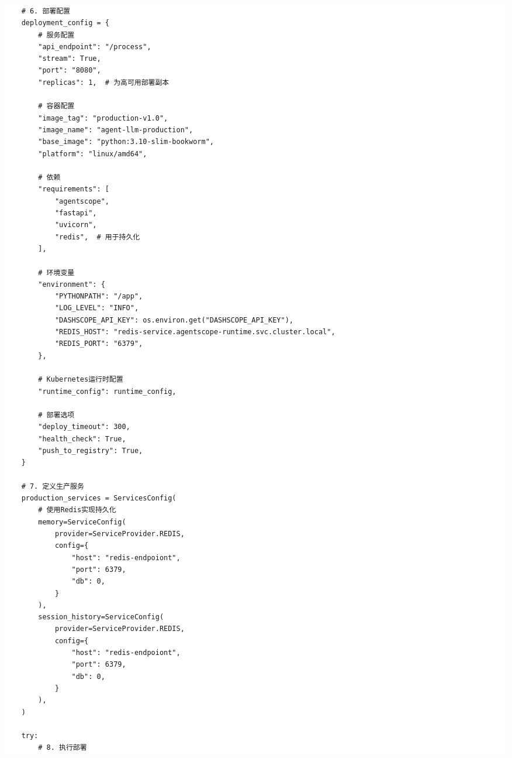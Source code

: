 ```{code-cell}
    # 6. 部署配置
    deployment_config = {
        # 服务配置
        "api_endpoint": "/process",
        "stream": True,
        "port": "8080",
        "replicas": 1,  # 为高可用部署副本

        # 容器配置
        "image_tag": "production-v1.0",
        "image_name": "agent-llm-production",
        "base_image": "python:3.10-slim-bookworm",
        "platform": "linux/amd64",

        # 依赖
        "requirements": [
            "agentscope",
            "fastapi",
            "uvicorn",
            "redis",  # 用于持久化
        ],

        # 环境变量
        "environment": {
            "PYTHONPATH": "/app",
            "LOG_LEVEL": "INFO",
            "DASHSCOPE_API_KEY": os.environ.get("DASHSCOPE_API_KEY"),
            "REDIS_HOST": "redis-service.agentscope-runtime.svc.cluster.local",
            "REDIS_PORT": "6379",
        },

        # Kubernetes运行时配置
        "runtime_config": runtime_config,

        # 部署选项
        "deploy_timeout": 300,
        "health_check": True,
        "push_to_registry": True,
    }

    # 7. 定义生产服务
    production_services = ServicesConfig(
        # 使用Redis实现持久化
        memory=ServiceConfig(
            provider=ServiceProvider.REDIS,
            config={
                "host": "redis-endpoiont",
                "port": 6379,
                "db": 0,
            }
        ),
        session_history=ServiceConfig(
            provider=ServiceProvider.REDIS,
            config={
                "host": "redis-endpoiont",
                "port": 6379,
                "db": 0,
            }
        ),
    )

    try:
        # 8. 执行部署
```